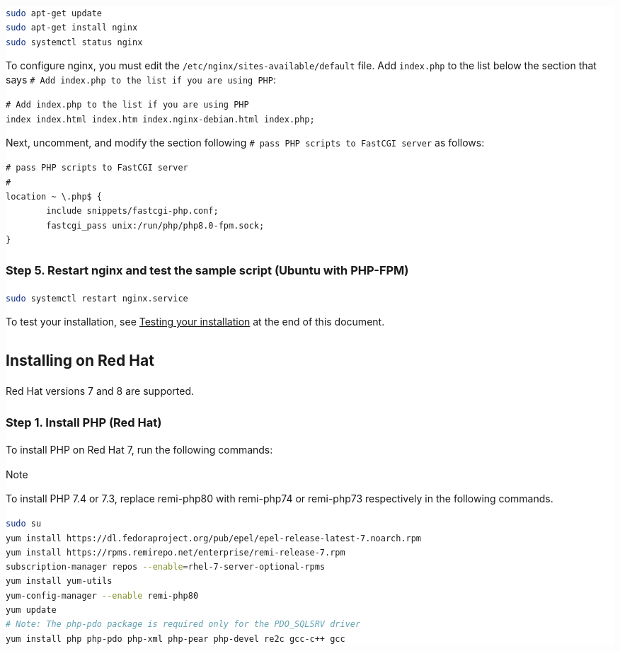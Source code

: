```bash
sudo apt-get update
sudo apt-get install nginx
sudo systemctl status nginx
```

To configure nginx, you must edit the `/etc/nginx/sites-available/default` file. Add `index.php` to the list below the section that says `# Add index.php to the list if you are using PHP`:

```config
# Add index.php to the list if you are using PHP
index index.html index.htm index.nginx-debian.html index.php;
```

Next, uncomment, and modify the section following `# pass PHP scripts to FastCGI server` as follows:

```config
# pass PHP scripts to FastCGI server
#
location ~ \.php$ {
        include snippets/fastcgi-php.conf;
        fastcgi_pass unix:/run/php/php8.0-fpm.sock;
}
```

### Step 5. Restart nginx and test the sample script (Ubuntu with PHP-FPM)

```bash
sudo systemctl restart nginx.service
```

To test your installation, see [Testing your installation](#testing-your-installation) at the end of this document.

## Installing on Red Hat

Red Hat versions 7 and 8 are supported.

### Step 1. Install PHP (Red Hat)

To install PHP on Red Hat 7, run the following commands:
> [!NOTE]
> To install PHP 7.4 or 7.3, replace remi-php80 with remi-php74 or remi-php73 respectively in the following commands.

```bash
sudo su
yum install https://dl.fedoraproject.org/pub/epel/epel-release-latest-7.noarch.rpm
yum install https://rpms.remirepo.net/enterprise/remi-release-7.rpm
subscription-manager repos --enable=rhel-7-server-optional-rpms
yum install yum-utils
yum-config-manager --enable remi-php80
yum update
# Note: The php-pdo package is required only for the PDO_SQLSRV driver
yum install php php-pdo php-xml php-pear php-devel re2c gcc-c++ gcc
```
